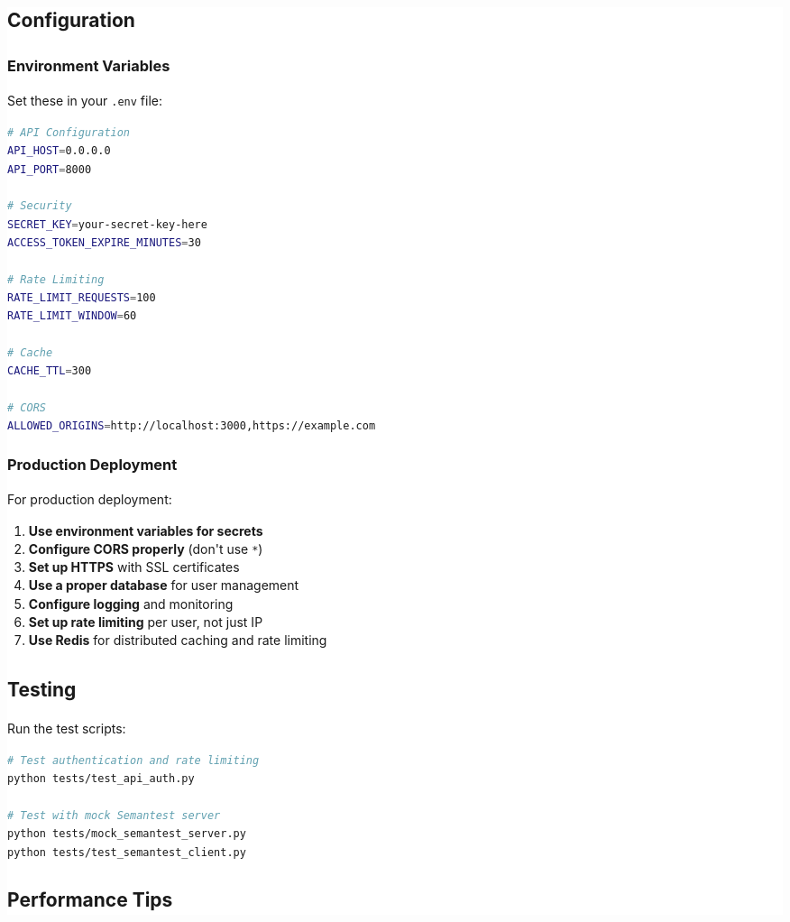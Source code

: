 ## Configuration

### Environment Variables

Set these in your `.env` file:

```bash
# API Configuration
API_HOST=0.0.0.0
API_PORT=8000

# Security
SECRET_KEY=your-secret-key-here
ACCESS_TOKEN_EXPIRE_MINUTES=30

# Rate Limiting
RATE_LIMIT_REQUESTS=100
RATE_LIMIT_WINDOW=60

# Cache
CACHE_TTL=300

# CORS
ALLOWED_ORIGINS=http://localhost:3000,https://example.com
```

### Production Deployment

For production deployment:

1. **Use environment variables for secrets**
2. **Configure CORS properly** (don't use `*`)
3. **Set up HTTPS** with SSL certificates
4. **Use a proper database** for user management
5. **Configure logging** and monitoring
6. **Set up rate limiting** per user, not just IP
7. **Use Redis** for distributed caching and rate limiting

## Testing

Run the test scripts:

```bash
# Test authentication and rate limiting
python tests/test_api_auth.py

# Test with mock Semantest server
python tests/mock_semantest_server.py
python tests/test_semantest_client.py
```

## Performance Tips
